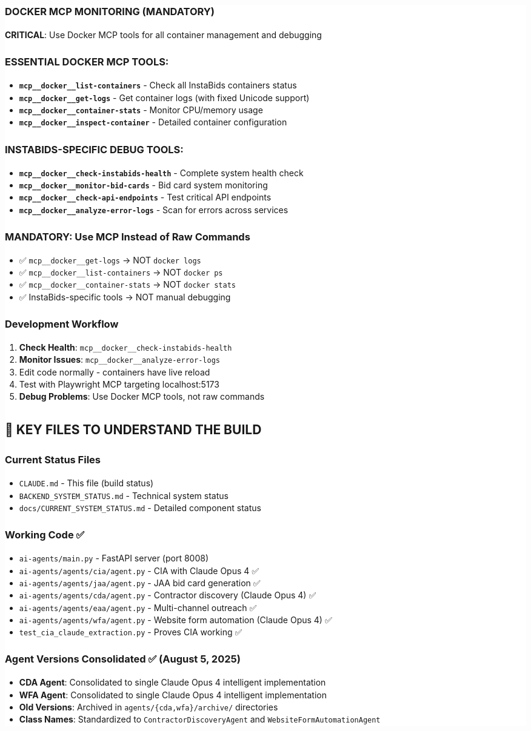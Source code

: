 ### **DOCKER MCP MONITORING (MANDATORY)**
**CRITICAL**: Use Docker MCP tools for all container management and debugging

### **ESSENTIAL DOCKER MCP TOOLS:**
- **`mcp__docker__list-containers`** - Check all InstaBids containers status
- **`mcp__docker__get-logs`** - Get container logs (with fixed Unicode support)
- **`mcp__docker__container-stats`** - Monitor CPU/memory usage
- **`mcp__docker__inspect-container`** - Detailed container configuration

### **INSTABIDS-SPECIFIC DEBUG TOOLS:**
- **`mcp__docker__check-instabids-health`** - Complete system health check
- **`mcp__docker__monitor-bid-cards`** - Bid card system monitoring
- **`mcp__docker__check-api-endpoints`** - Test critical API endpoints  
- **`mcp__docker__analyze-error-logs`** - Scan for errors across services

### **MANDATORY: Use MCP Instead of Raw Commands**
- ✅ `mcp__docker__get-logs` → NOT `docker logs`
- ✅ `mcp__docker__list-containers` → NOT `docker ps`
- ✅ `mcp__docker__container-stats` → NOT `docker stats`
- ✅ InstaBids-specific tools → NOT manual debugging

### **Development Workflow**
1. **Check Health**: `mcp__docker__check-instabids-health`
2. **Monitor Issues**: `mcp__docker__analyze-error-logs`
3. Edit code normally - containers have live reload
4. Test with Playwright MCP targeting localhost:5173
5. **Debug Problems**: Use Docker MCP tools, not raw commands

## 📁 KEY FILES TO UNDERSTAND THE BUILD

### Current Status Files
- `CLAUDE.md` - This file (build status)
- `BACKEND_SYSTEM_STATUS.md` - Technical system status
- `docs/CURRENT_SYSTEM_STATUS.md` - Detailed component status

### Working Code ✅
- `ai-agents/main.py` - FastAPI server (port 8008)
- `ai-agents/agents/cia/agent.py` - CIA with Claude Opus 4 ✅
- `ai-agents/agents/jaa/agent.py` - JAA bid card generation ✅
- `ai-agents/agents/cda/agent.py` - Contractor discovery (Claude Opus 4) ✅
- `ai-agents/agents/eaa/agent.py` - Multi-channel outreach ✅
- `ai-agents/agents/wfa/agent.py` - Website form automation (Claude Opus 4) ✅
- `test_cia_claude_extraction.py` - Proves CIA working ✅

### Agent Versions Consolidated ✅ (August 5, 2025)
- **CDA Agent**: Consolidated to single Claude Opus 4 intelligent implementation
- **WFA Agent**: Consolidated to single Claude Opus 4 intelligent implementation  
- **Old Versions**: Archived in `agents/{cda,wfa}/archive/` directories
- **Class Names**: Standardized to `ContractorDiscoveryAgent` and `WebsiteFormAutomationAgent`
